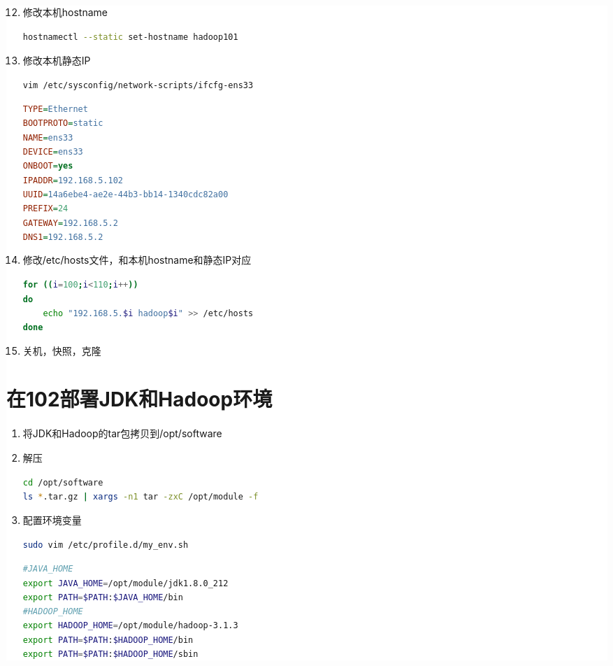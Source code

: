 12. 修改本机hostname

    ```bash
    hostnamectl --static set-hostname hadoop101
    ```

13. 修改本机静态IP

    ```bash
    vim /etc/sysconfig/network-scripts/ifcfg-ens33
    ```

    ```ini
    TYPE=Ethernet
    BOOTPROTO=static
    NAME=ens33
    DEVICE=ens33
    ONBOOT=yes
    IPADDR=192.168.5.102
    UUID=14a6ebe4-ae2e-44b3-bb14-1340cdc82a00
    PREFIX=24
    GATEWAY=192.168.5.2
    DNS1=192.168.5.2
    ```

14. 修改/etc/hosts文件，和本机hostname和静态IP对应

    ```bash
    for ((i=100;i<110;i++))
    do
    	echo "192.168.5.$i hadoop$i" >> /etc/hosts
    done
    ```

15. 关机，快照，克隆

# 在102部署JDK和Hadoop环境

1. 将JDK和Hadoop的tar包拷贝到/opt/software

2. 解压

   ```bash
   cd /opt/software
   ls *.tar.gz | xargs -n1 tar -zxC /opt/module -f
   ```

3. 配置环境变量

   ```bash
   sudo vim /etc/profile.d/my_env.sh
   ```

   ```bash
   #JAVA_HOME
   export JAVA_HOME=/opt/module/jdk1.8.0_212
   export PATH=$PATH:$JAVA_HOME/bin
   #HADOOP_HOME
   export HADOOP_HOME=/opt/module/hadoop-3.1.3
   export PATH=$PATH:$HADOOP_HOME/bin
   export PATH=$PATH:$HADOOP_HOME/sbin
   ```
